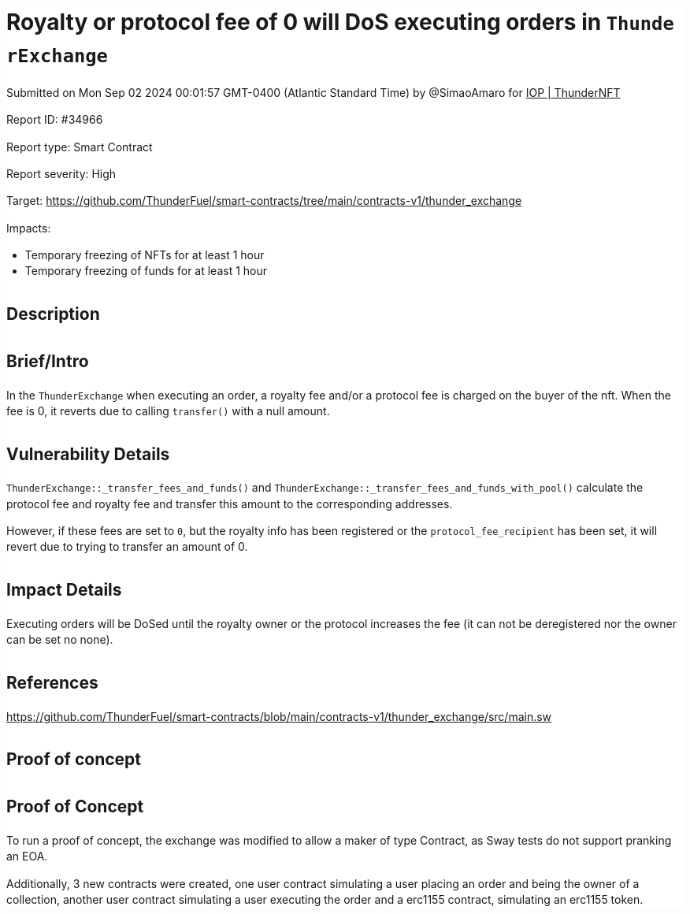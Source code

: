 
# Royalty or protocol fee of 0 will DoS executing orders in `ThunderExchange`

Submitted on Mon Sep 02 2024 00:01:57 GMT-0400 (Atlantic Standard Time) by @SimaoAmaro for [IOP | ThunderNFT](https://immunefi.com/bounty/thundernft-iop/)

Report ID: #34966

Report type: Smart Contract

Report severity: High

Target: https://github.com/ThunderFuel/smart-contracts/tree/main/contracts-v1/thunder_exchange

Impacts:
- Temporary freezing of NFTs for at least 1 hour
- Temporary freezing of funds for at least 1 hour

## Description
## Brief/Intro

In the `ThunderExchange` when executing an order, a royalty fee and/or a protocol fee is charged on the buyer of the nft. When the fee is 0, it reverts due to calling `transfer()` with a null amount.

## Vulnerability Details
`ThunderExchange::_transfer_fees_and_funds()` and `ThunderExchange::_transfer_fees_and_funds_with_pool()` calculate the protocol fee and royalty fee and transfer this amount to the corresponding addresses. 

However, if these fees are set to `0`, but the royalty info has been registered or the `protocol_fee_recipient` has been set, it will revert due to trying to transfer an amount of 0.

## Impact Details

Executing orders will be DoSed until the royalty owner or the protocol increases the fee (it can not be deregistered nor the owner can be set no none).

## References
https://github.com/ThunderFuel/smart-contracts/blob/main/contracts-v1/thunder_exchange/src/main.sw

        
## Proof of concept
## Proof of Concept

To run a proof of concept, the exchange was modified to allow a maker of type Contract, as Sway tests do not support pranking an EOA.

Additionally, 3 new contracts were created, one user contract simulating a user placing an order and being the owner of a collection, another user contract simulating a user executing the order and a erc1155 contract, simulating an erc1155 token.
